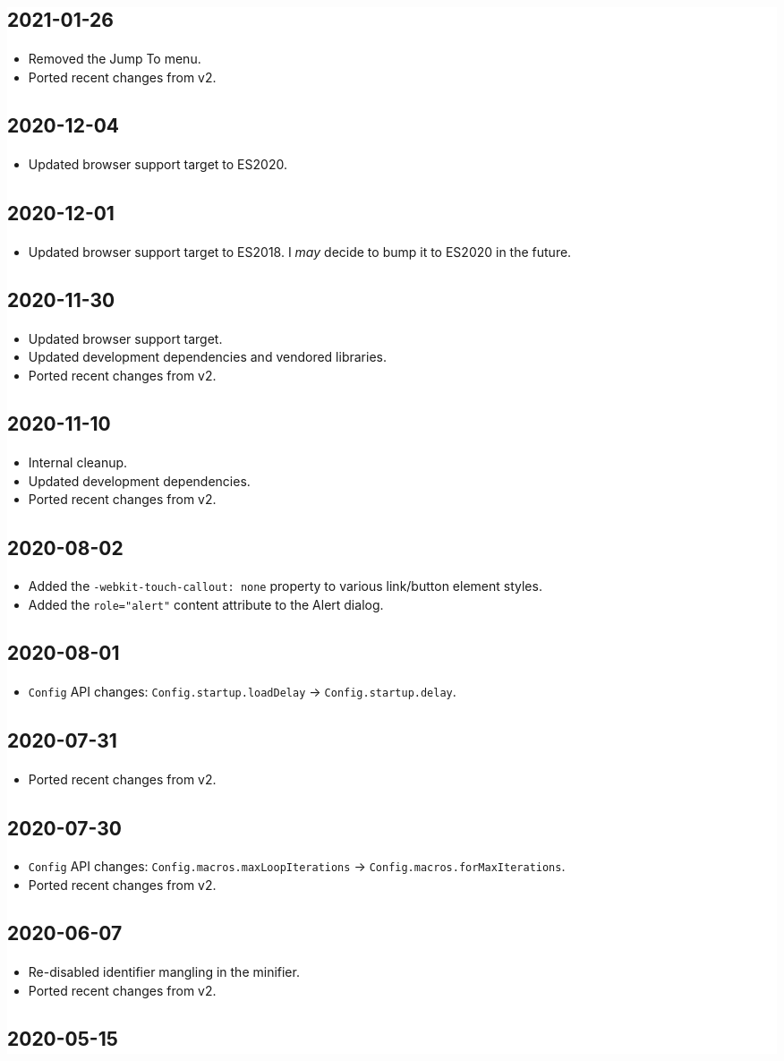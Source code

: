## 2021-01-26

* Removed the Jump To menu.
* Ported recent changes from v2.

## 2020-12-04

* Updated browser support target to ES2020.

## 2020-12-01

* Updated browser support target to ES2018.  I *may* decide to bump it to ES2020 in the future.

## 2020-11-30

* Updated browser support target.
* Updated development dependencies and vendored libraries.
* Ported recent changes from v2.

## 2020-11-10

* Internal cleanup.
* Updated development dependencies.
* Ported recent changes from v2.

## 2020-08-02

* Added the `-webkit-touch-callout: none` property to various link/button element styles.
* Added the `role="alert"` content attribute to the Alert dialog.

## 2020-08-01

* `Config` API changes: `Config.startup.loadDelay` → `Config.startup.delay`.

## 2020-07-31

* Ported recent changes from v2.

## 2020-07-30

* `Config` API changes: `Config.macros.maxLoopIterations` → `Config.macros.forMaxIterations`.
* Ported recent changes from v2.

## 2020-06-07

* Re-disabled identifier mangling in the minifier.
* Ported recent changes from v2.

## 2020-05-15
